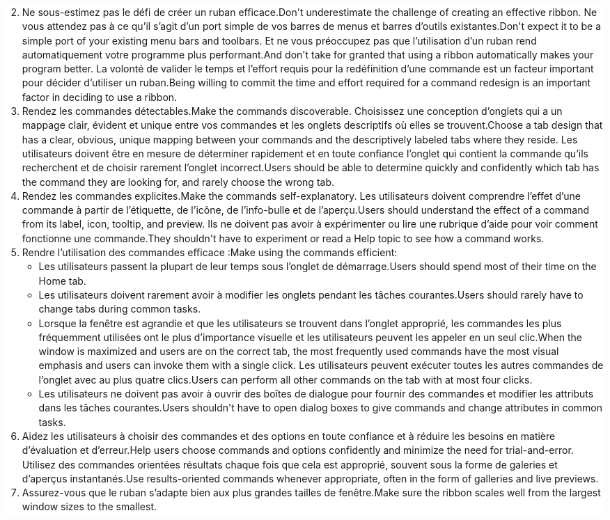 2. <span data-ttu-id="99947-183">Ne sous-estimez pas le défi de créer un ruban efficace.</span><span class="sxs-lookup"><span data-stu-id="99947-183">Don't underestimate the challenge of creating an effective ribbon.</span></span> <span data-ttu-id="99947-184">Ne vous attendez pas à ce qu’il s’agit d’un port simple de vos barres de menus et barres d’outils existantes.</span><span class="sxs-lookup"><span data-stu-id="99947-184">Don't expect it to be a simple port of your existing menu bars and toolbars.</span></span> <span data-ttu-id="99947-185">Et ne vous préoccupez pas que l’utilisation d’un ruban rend automatiquement votre programme plus performant.</span><span class="sxs-lookup"><span data-stu-id="99947-185">And don't take for granted that using a ribbon automatically makes your program better.</span></span> <span data-ttu-id="99947-186">La volonté de valider le temps et l’effort requis pour la redéfinition d’une commande est un facteur important pour décider d’utiliser un ruban.</span><span class="sxs-lookup"><span data-stu-id="99947-186">Being willing to commit the time and effort required for a command redesign is an important factor in deciding to use a ribbon.</span></span>  
3. <span data-ttu-id="99947-187">Rendez les commandes détectables.</span><span class="sxs-lookup"><span data-stu-id="99947-187">Make the commands discoverable.</span></span> <span data-ttu-id="99947-188">Choisissez une conception d’onglets qui a un mappage clair, évident et unique entre vos commandes et les onglets descriptifs où elles se trouvent.</span><span class="sxs-lookup"><span data-stu-id="99947-188">Choose a tab design that has a clear, obvious, unique mapping between your commands and the descriptively labeled tabs where they reside.</span></span> <span data-ttu-id="99947-189">Les utilisateurs doivent être en mesure de déterminer rapidement et en toute confiance l’onglet qui contient la commande qu’ils recherchent et de choisir rarement l’onglet incorrect.</span><span class="sxs-lookup"><span data-stu-id="99947-189">Users should be able to determine quickly and confidently which tab has the command they are looking for, and rarely choose the wrong tab.</span></span>  
4. <span data-ttu-id="99947-190">Rendez les commandes explicites.</span><span class="sxs-lookup"><span data-stu-id="99947-190">Make the commands self-explanatory.</span></span> <span data-ttu-id="99947-191">Les utilisateurs doivent comprendre l’effet d’une commande à partir de l’étiquette, de l’icône, de l’info-bulle et de l’aperçu.</span><span class="sxs-lookup"><span data-stu-id="99947-191">Users should understand the effect of a command from its label, icon, tooltip, and preview.</span></span> <span data-ttu-id="99947-192">Ils ne doivent pas avoir à expérimenter ou lire une rubrique d’aide pour voir comment fonctionne une commande.</span><span class="sxs-lookup"><span data-stu-id="99947-192">They shouldn't have to experiment or read a Help topic to see how a command works.</span></span>  
5. <span data-ttu-id="99947-193">Rendre l’utilisation des commandes efficace :</span><span class="sxs-lookup"><span data-stu-id="99947-193">Make using the commands efficient:</span></span>
    - <span data-ttu-id="99947-194">Les utilisateurs passent la plupart de leur temps sous l’onglet de démarrage.</span><span class="sxs-lookup"><span data-stu-id="99947-194">Users should spend most of their time on the Home tab.</span></span>
    - <span data-ttu-id="99947-195">Les utilisateurs doivent rarement avoir à modifier les onglets pendant les tâches courantes.</span><span class="sxs-lookup"><span data-stu-id="99947-195">Users should rarely have to change tabs during common tasks.</span></span>
    - <span data-ttu-id="99947-196">Lorsque la fenêtre est agrandie et que les utilisateurs se trouvent dans l’onglet approprié, les commandes les plus fréquemment utilisées ont le plus d’importance visuelle et les utilisateurs peuvent les appeler en un seul clic.</span><span class="sxs-lookup"><span data-stu-id="99947-196">When the window is maximized and users are on the correct tab, the most frequently used commands have the most visual emphasis and users can invoke them with a single click.</span></span> <span data-ttu-id="99947-197">Les utilisateurs peuvent exécuter toutes les autres commandes de l’onglet avec au plus quatre clics.</span><span class="sxs-lookup"><span data-stu-id="99947-197">Users can perform all other commands on the tab with at most four clicks.</span></span>
    - <span data-ttu-id="99947-198">Les utilisateurs ne doivent pas avoir à ouvrir des boîtes de dialogue pour fournir des commandes et modifier les attributs dans les tâches courantes.</span><span class="sxs-lookup"><span data-stu-id="99947-198">Users shouldn't have to open dialog boxes to give commands and change attributes in common tasks.</span></span>
6. <span data-ttu-id="99947-199">Aidez les utilisateurs à choisir des commandes et des options en toute confiance et à réduire les besoins en matière d’évaluation et d’erreur.</span><span class="sxs-lookup"><span data-stu-id="99947-199">Help users choose commands and options confidently and minimize the need for trial-and-error.</span></span> <span data-ttu-id="99947-200">Utilisez des commandes orientées résultats chaque fois que cela est approprié, souvent sous la forme de galeries et d’aperçus instantanés.</span><span class="sxs-lookup"><span data-stu-id="99947-200">Use results-oriented commands whenever appropriate, often in the form of galleries and live previews.</span></span>  
7. <span data-ttu-id="99947-201">Assurez-vous que le ruban s’adapte bien aux plus grandes tailles de fenêtre.</span><span class="sxs-lookup"><span data-stu-id="99947-201">Make sure the ribbon scales well from the largest window sizes to the smallest.</span></span>  
